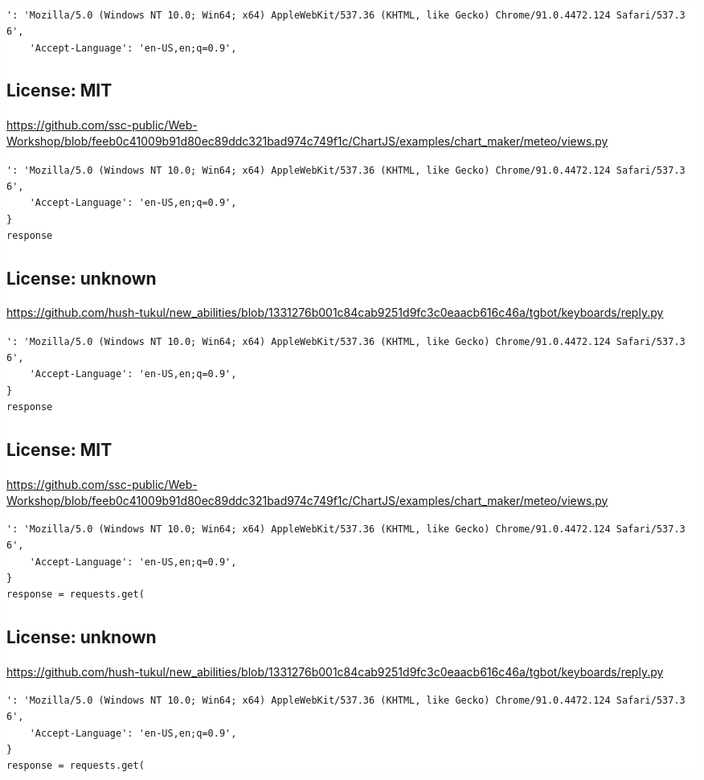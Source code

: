 ```
': 'Mozilla/5.0 (Windows NT 10.0; Win64; x64) AppleWebKit/537.36 (KHTML, like Gecko) Chrome/91.0.4472.124 Safari/537.36',
    'Accept-Language': 'en-US,en;q=0.9',
```


## License: MIT
https://github.com/ssc-public/Web-Workshop/blob/feeb0c41009b91d80ec89ddc321bad974c749f1c/ChartJS/examples/chart_maker/meteo/views.py

```
': 'Mozilla/5.0 (Windows NT 10.0; Win64; x64) AppleWebKit/537.36 (KHTML, like Gecko) Chrome/91.0.4472.124 Safari/537.36',
    'Accept-Language': 'en-US,en;q=0.9',
}
response
```


## License: unknown
https://github.com/hush-tukul/new_abilities/blob/1331276b001c84cab9251d9fc3c0eaacb616c46a/tgbot/keyboards/reply.py

```
': 'Mozilla/5.0 (Windows NT 10.0; Win64; x64) AppleWebKit/537.36 (KHTML, like Gecko) Chrome/91.0.4472.124 Safari/537.36',
    'Accept-Language': 'en-US,en;q=0.9',
}
response
```


## License: MIT
https://github.com/ssc-public/Web-Workshop/blob/feeb0c41009b91d80ec89ddc321bad974c749f1c/ChartJS/examples/chart_maker/meteo/views.py

```
': 'Mozilla/5.0 (Windows NT 10.0; Win64; x64) AppleWebKit/537.36 (KHTML, like Gecko) Chrome/91.0.4472.124 Safari/537.36',
    'Accept-Language': 'en-US,en;q=0.9',
}
response = requests.get(
```


## License: unknown
https://github.com/hush-tukul/new_abilities/blob/1331276b001c84cab9251d9fc3c0eaacb616c46a/tgbot/keyboards/reply.py

```
': 'Mozilla/5.0 (Windows NT 10.0; Win64; x64) AppleWebKit/537.36 (KHTML, like Gecko) Chrome/91.0.4472.124 Safari/537.36',
    'Accept-Language': 'en-US,en;q=0.9',
}
response = requests.get(
```
